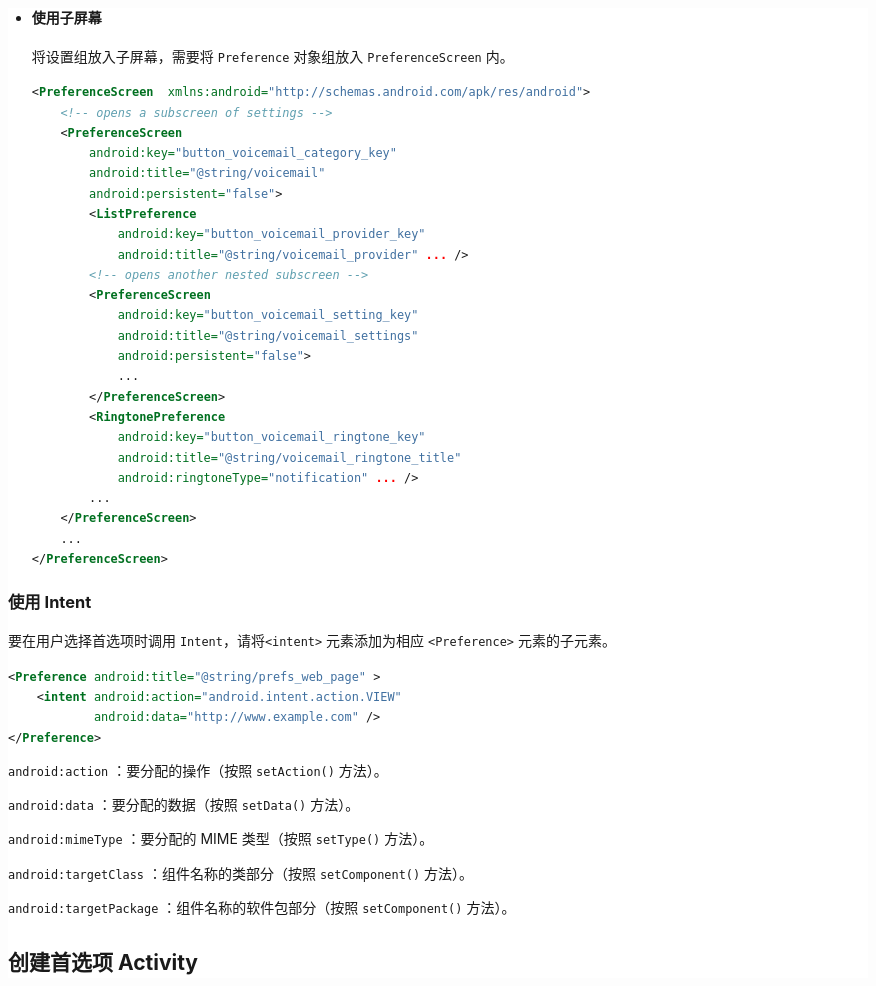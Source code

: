 * #### 使用子屏幕

  将设置组放入子屏幕，需要将 `Preference` 对象组放入 `PreferenceScreen` 内。

  ``` xml
  <PreferenceScreen  xmlns:android="http://schemas.android.com/apk/res/android">
      <!-- opens a subscreen of settings -->
      <PreferenceScreen
          android:key="button_voicemail_category_key"
          android:title="@string/voicemail"
          android:persistent="false">
          <ListPreference
              android:key="button_voicemail_provider_key"
              android:title="@string/voicemail_provider" ... />
          <!-- opens another nested subscreen -->
          <PreferenceScreen
              android:key="button_voicemail_setting_key"
              android:title="@string/voicemail_settings"
              android:persistent="false">
              ...
          </PreferenceScreen>
          <RingtonePreference
              android:key="button_voicemail_ringtone_key"
              android:title="@string/voicemail_ringtone_title"
              android:ringtoneType="notification" ... />
          ...
      </PreferenceScreen>
      ...
  </PreferenceScreen>
  ```

### 使用 Intent

要在用户选择首选项时调用 `Intent`，请将`<intent>` 元素添加为相应 `<Preference>` 元素的子元素。

```  xml
<Preference android:title="@string/prefs_web_page" >
    <intent android:action="android.intent.action.VIEW"
            android:data="http://www.example.com" />
</Preference>
```

`android:action` ：要分配的操作（按照 `setAction()` 方法）。

`android:data` ：要分配的数据（按照 `setData()` 方法）。

`android:mimeType` ：要分配的 MIME 类型（按照 `setType()` 方法）。

`android:targetClass` ：组件名称的类部分（按照 `setComponent()` 方法）。

`android:targetPackage` ：组件名称的软件包部分（按照 `setComponent()` 方法）。



## 创建首选项 Activity
